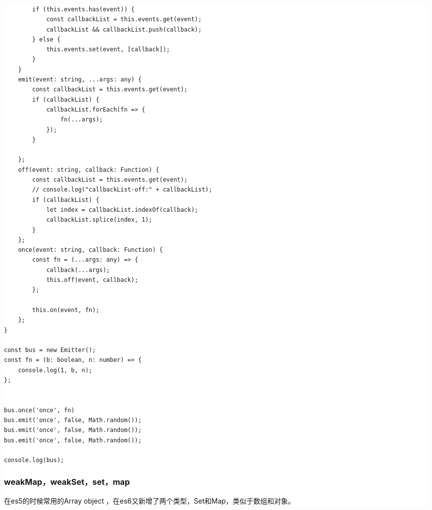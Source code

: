 ```tsx
        if (this.events.has(event)) {
            const callbackList = this.events.get(event);
            callbackList && callbackList.push(callback);
        } else {
            this.events.set(event, [callback]);
        }
    }
    emit(event: string, ...args: any) {
        const callbackList = this.events.get(event);
        if (callbackList) {
            callbackList.forEach(fn => {
                fn(...args);
            });
        }

    };
    off(event: string, callback: Function) {
        const callbackList = this.events.get(event);
        // console.log("callbackList-off:" + callbackList);
        if (callbackList) {
            let index = callbackList.indexOf(callback);
            callbackList.splice(index, 1);
        }
    };
    once(event: string, callback: Function) {
        const fn = (...args: any) => {
            callback(...args);
            this.off(event, callback);
        };

        this.on(event, fn);
    };
}

const bus = new Emitter();
const fn = (b: boolean, n: number) => {
    console.log(1, b, n);
};


bus.once('once', fn)
bus.emit('once', false, Math.random());
bus.emit('once', false, Math.random());
bus.emit('once', false, Math.random());

console.log(bus);
```

### weakMap，weakSet，set，map

在es5的时候常用的Array object ，在es6又新增了两个类型，Set和Map，类似于数组和对象。


   [symbol1]: '小满',
   [symbol2]: '二蛋',